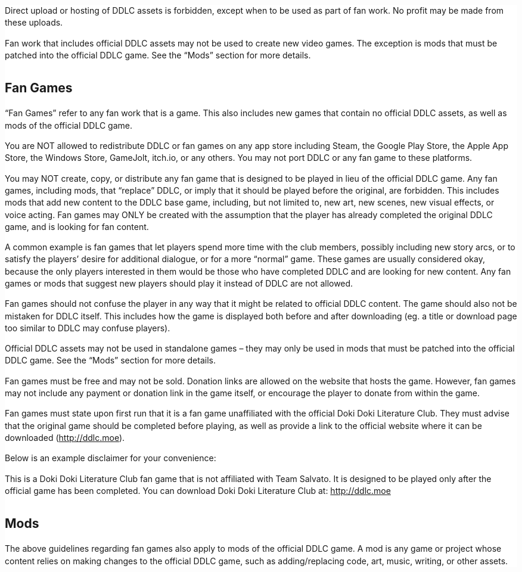 Direct upload or hosting of DDLC assets is forbidden, except when to be used as part of fan work. No profit may be made from these uploads.

Fan work that includes official DDLC assets may not be used to create new video games. The exception is mods that must be patched into the official DDLC game. See the “Mods” section for more details.

## Fan Games

“Fan Games” refer to any fan work that is a game. This also includes new games that contain no official DDLC assets, as well as mods of the official DDLC game.

You are NOT allowed to redistribute DDLC or fan games on any app store including Steam, the Google Play Store, the Apple App Store, the Windows Store, GameJolt, itch.io, or any others. You may not port DDLC or any fan game to these platforms.

You may NOT create, copy, or distribute any fan game that is designed to be played in lieu of the official DDLC game. Any fan games, including mods, that “replace” DDLC, or imply that it should be played before the original, are forbidden. This includes mods that add new content to the DDLC base game, including, but not limited to, new art, new scenes, new visual effects, or voice acting. Fan games may ONLY be created with the assumption that the player has already completed the original DDLC game, and is looking for fan content.

A common example is fan games that let players spend more time with the club members, possibly including new story arcs, or to satisfy the players’ desire for additional dialogue, or for a more “normal” game. These games are usually considered okay, because the only players interested in them would be those who have completed DDLC and are looking for new content. Any fan games or mods that suggest new players should play it instead of DDLC are not allowed.

Fan games should not confuse the player in any way that it might be related to official DDLC content. The game should also not be mistaken for DDLC itself. This includes how the game is displayed both before and after downloading (eg. a title or download page too similar to DDLC may confuse players).

Official DDLC assets may not be used in standalone games – they may only be used in mods that must be patched into the official DDLC game. See the “Mods” section for more details.

Fan games must be free and may not be sold. Donation links are allowed on the website that hosts the game. However, fan games may not include any payment or donation link in the game itself, or encourage the player to donate from within the game.

Fan games must state upon first run that it is a fan game unaffiliated with the official Doki Doki Literature Club. They must advise that the original game should be completed before playing, as well as provide a link to the official website where it can be downloaded (http://ddlc.moe).

Below is an example disclaimer for your convenience:

This is a Doki Doki Literature Club fan game that is not affiliated with Team Salvato. It is designed to be played only after the official game has been completed. You can download Doki Doki Literature Club at: http://ddlc.moe

## Mods

The above guidelines regarding fan games also apply to mods of the official DDLC game. A mod is any game or project whose content relies on making changes to the official DDLC game, such as adding/replacing code, art, music, writing, or other assets.
